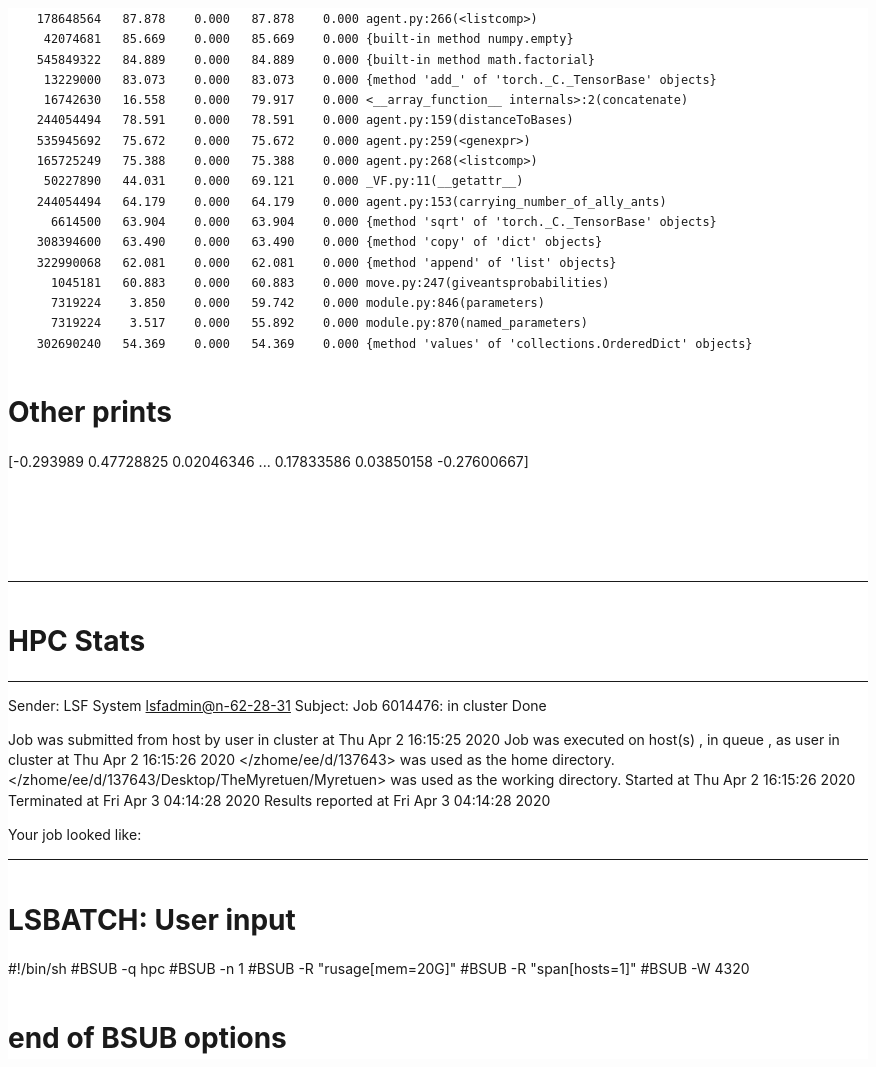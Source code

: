         178648564   87.878    0.000   87.878    0.000 agent.py:266(<listcomp>)
         42074681   85.669    0.000   85.669    0.000 {built-in method numpy.empty}
        545849322   84.889    0.000   84.889    0.000 {built-in method math.factorial}
         13229000   83.073    0.000   83.073    0.000 {method 'add_' of 'torch._C._TensorBase' objects}
         16742630   16.558    0.000   79.917    0.000 <__array_function__ internals>:2(concatenate)
        244054494   78.591    0.000   78.591    0.000 agent.py:159(distanceToBases)
        535945692   75.672    0.000   75.672    0.000 agent.py:259(<genexpr>)
        165725249   75.388    0.000   75.388    0.000 agent.py:268(<listcomp>)
         50227890   44.031    0.000   69.121    0.000 _VF.py:11(__getattr__)
        244054494   64.179    0.000   64.179    0.000 agent.py:153(carrying_number_of_ally_ants)
          6614500   63.904    0.000   63.904    0.000 {method 'sqrt' of 'torch._C._TensorBase' objects}
        308394600   63.490    0.000   63.490    0.000 {method 'copy' of 'dict' objects}
        322990068   62.081    0.000   62.081    0.000 {method 'append' of 'list' objects}
          1045181   60.883    0.000   60.883    0.000 move.py:247(giveantsprobabilities)
          7319224    3.850    0.000   59.742    0.000 module.py:846(parameters)
          7319224    3.517    0.000   55.892    0.000 module.py:870(named_parameters)
        302690240   54.369    0.000   54.369    0.000 {method 'values' of 'collections.OrderedDict' objects}


# Other prints

[-0.293989    0.47728825  0.02046346 ...  0.17833586  0.03850158
 -0.27600667]

 <br /> 
 <br /> 
 <br /> 
 <br />

---------------------------------------------------------------------------------------------------------------------

# HPC Stats


------------------------------------------------------------
Sender: LSF System <lsfadmin@n-62-28-31>
Subject: Job 6014476: <NNAgent8calcprob-true> in cluster <dcc> Done

Job <NNAgent8calcprob-true> was submitted from host <n-62-27-20> by user <s183905> in cluster <dcc> at Thu Apr  2 16:15:25 2020
Job was executed on host(s) <n-62-28-31>, in queue <hpc>, as user <s183905> in cluster <dcc> at Thu Apr  2 16:15:26 2020
</zhome/ee/d/137643> was used as the home directory.
</zhome/ee/d/137643/Desktop/TheMyretuen/Myretuen> was used as the working directory.
Started at Thu Apr  2 16:15:26 2020
Terminated at Fri Apr  3 04:14:28 2020
Results reported at Fri Apr  3 04:14:28 2020

Your job looked like:

------------------------------------------------------------
# LSBATCH: User input
#!/bin/sh
#BSUB -q hpc
#BSUB -n 1
#BSUB -R "rusage[mem=20G]"
#BSUB -R "span[hosts=1]"
#BSUB -W 4320
# end of BSUB options
